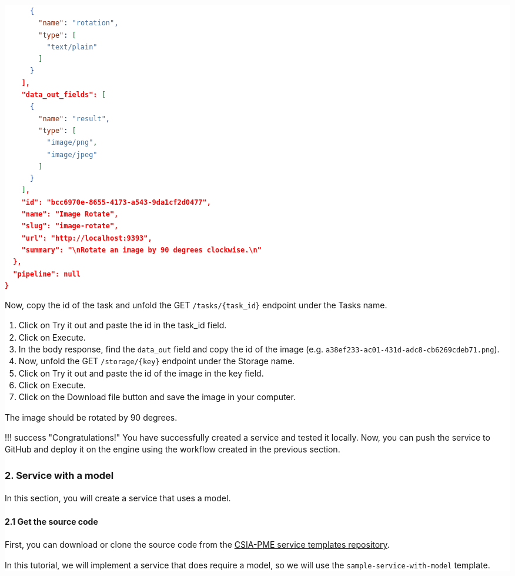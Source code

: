 ```json hl_lines="12"
      {
        "name": "rotation",
        "type": [
          "text/plain"
        ]
      }
    ],
    "data_out_fields": [
      {
        "name": "result",
        "type": [
          "image/png",
          "image/jpeg"
        ]
      }
    ],
    "id": "bcc6970e-8655-4173-a543-9da1cf2d0477",
    "name": "Image Rotate",
    "slug": "image-rotate",
    "url": "http://localhost:9393",
    "summary": "\nRotate an image by 90 degrees clockwise.\n"
  },
  "pipeline": null
}
```

Now, copy the id of the task and unfold the GET `/tasks/{task_id}` endpoint under the Tasks name.

1. Click on Try it out and paste the id in the task_id field. 
2. Click on Execute.
3. In the body response, find the `data_out` field and copy the id of the image (e.g. `a38ef233-ac01-431d-adc8-cb6269cdeb71.png`).
4. Now, unfold the GET `/storage/{key}` endpoint under the Storage name.
5. Click on Try it out and paste the id of the image in the key field.
6. Click on Execute.
7. Click on the Download file button and save the image in your computer.

The image should be rotated by 90 degrees.

!!! success "Congratulations!"
    You have successfully created a service and tested it locally. Now, you can push the service to GitHub and deploy it on the engine using the workflow created in the previous section.


### 2. Service with a model

In this section, you will create a service that uses a model.

#### 2.1 Get the source code

First, you can download or clone the source code from the [CSIA-PME service templates repository](https://github.com/csia-pme/services-templates).

In this tutorial, we will implement a service that does require a model, so we will use the `sample-service-with-model` template.
